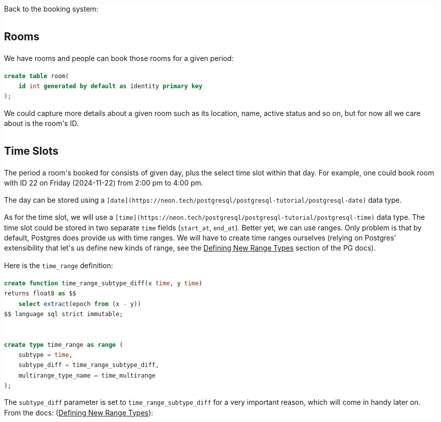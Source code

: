 Back to the booking system:

## Rooms

We have rooms and people can book those rooms for a given period:

```sql
create table room(
    id int generated by default as identity primary key
);
```

We could capture more details about a given room such as its location, name,
active status and so on, but for now all we care about is the room's ID.

## Time Slots

The period a room's booked for consists of given day, plus the select time slot
within that day. For example, one could book room with ID 22 on Friday
(2024-11-22) from 2:00 pm to 4:00 pm.

The day can be stored using a
`[date](https://neon.tech/postgresql/postgresql-tutorial/postgresql-date)` data
type.

As for the time slot, we will use a
`[time](https://neon.tech/postgresql/postgresql-tutorial/postgresql-time)` data
type. The time slot could be stored in two separate `time` fields (`start_at`,
`end_at`). Better yet, we can use ranges. Only problem is that by default,
Postgres does provide us with time ranges. We will have to create time ranges
ourselves (relying on Postgres' extensibility that let's us define new kinds of
range, see the
[Defining New Range Types](https://www.postgresql.org/docs/current/rangetypes.html#RANGETYPES-DEFINING)
section of the PG docs).

Here is the `time_range` definition:

```sql
create function time_range_subtype_diff(x time, y time)
returns float8 as $$
    select extract(epoch from (x - y))
$$ language sql strict immutable;


create type time_range as range (
    subtype = time,
    subtype_diff = time_range_subtype_diff,
    multirange_type_name = time_multirange
);
```

The `subtype_diff` parameter is set to `time_range_subtype_diff` for a very
important reason, which will come in handy later on. From the docs:
([Defining New Range Types](https://www.postgresql.org/docs/current/rangetypes.html#RANGETYPES-DEFINING)):
